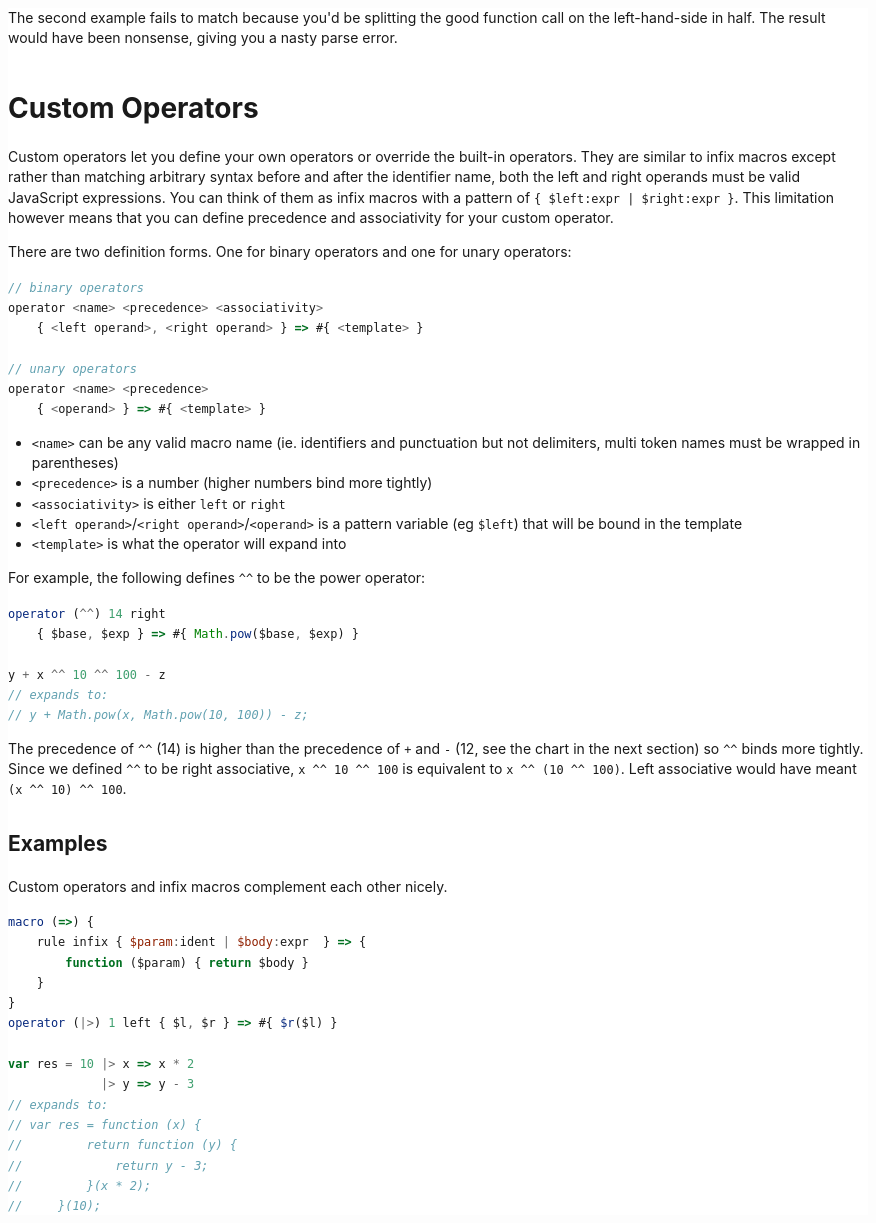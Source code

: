The second example fails to match because you'd be splitting the good function
call on the left-hand-side in half. The result would have been nonsense, giving
you a nasty parse error.

# Custom Operators

Custom operators let you define your own operators or override the built-in operators. They are similar to infix macros except rather than matching arbitrary syntax before and after the identifier name, both the left and right operands must be valid JavaScript expressions. You can think of them as infix macros with a pattern of `{ $left:expr | $right:expr }`. This limitation however means that you can define precedence and associativity for your custom operator. 

There are two definition forms. One for binary operators and one for unary operators:

```js
// binary operators
operator <name> <precedence> <associativity> 
    { <left operand>, <right operand> } => #{ <template> }

// unary operators
operator <name> <precedence> 
    { <operand> } => #{ <template> }
```

- `<name>` can be any valid macro name (ie. identifiers and punctuation but not delimiters, multi token names must be wrapped in parentheses)
- `<precedence>` is a number (higher numbers bind more tightly)
- `<associativity>` is either `left` or `right`
- `<left operand>`/`<right operand>`/`<operand>` is a pattern variable (eg `$left`) that will be bound in the template
- `<template>` is what the operator will expand into

For example, the following defines `^^` to be the power operator:

```js
operator (^^) 14 right 
    { $base, $exp } => #{ Math.pow($base, $exp) }

y + x ^^ 10 ^^ 100 - z
// expands to:
// y + Math.pow(x, Math.pow(10, 100)) - z;
```

The precedence of `^^` (14) is higher than the precedence of `+` and `-` (12, see the chart in the next section) so `^^` binds more tightly. Since we defined `^^` to be right associative, `x ^^ 10 ^^ 100` is equivalent to `x ^^ (10 ^^ 100)`. Left associative would have meant `(x ^^ 10) ^^ 100`.

## Examples

Custom operators and infix macros complement each other nicely. 

```js
macro (=>) {
    rule infix { $param:ident | $body:expr  } => {
        function ($param) { return $body }
    }
}
operator (|>) 1 left { $l, $r } => #{ $r($l) }

var res = 10 |> x => x * 2
             |> y => y - 3
// expands to:
// var res = function (x) {
//         return function (y) {
//             return y - 3;
//         }(x * 2);
//     }(10);
```